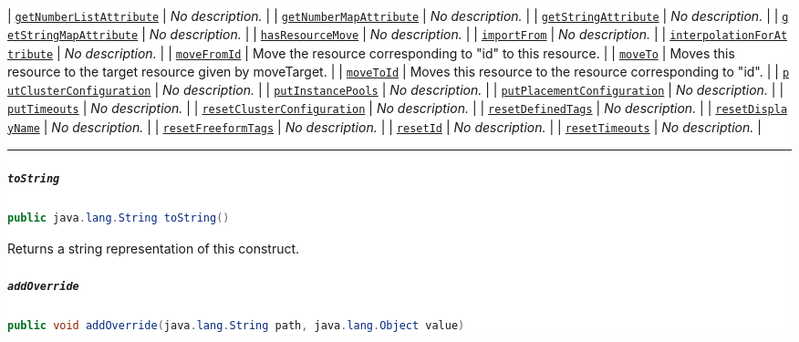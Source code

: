 | <code><a href="#rhizo-co-terraform-provider-oci.coreClusterNetwork.CoreClusterNetwork.getNumberListAttribute">getNumberListAttribute</a></code> | *No description.* |
| <code><a href="#rhizo-co-terraform-provider-oci.coreClusterNetwork.CoreClusterNetwork.getNumberMapAttribute">getNumberMapAttribute</a></code> | *No description.* |
| <code><a href="#rhizo-co-terraform-provider-oci.coreClusterNetwork.CoreClusterNetwork.getStringAttribute">getStringAttribute</a></code> | *No description.* |
| <code><a href="#rhizo-co-terraform-provider-oci.coreClusterNetwork.CoreClusterNetwork.getStringMapAttribute">getStringMapAttribute</a></code> | *No description.* |
| <code><a href="#rhizo-co-terraform-provider-oci.coreClusterNetwork.CoreClusterNetwork.hasResourceMove">hasResourceMove</a></code> | *No description.* |
| <code><a href="#rhizo-co-terraform-provider-oci.coreClusterNetwork.CoreClusterNetwork.importFrom">importFrom</a></code> | *No description.* |
| <code><a href="#rhizo-co-terraform-provider-oci.coreClusterNetwork.CoreClusterNetwork.interpolationForAttribute">interpolationForAttribute</a></code> | *No description.* |
| <code><a href="#rhizo-co-terraform-provider-oci.coreClusterNetwork.CoreClusterNetwork.moveFromId">moveFromId</a></code> | Move the resource corresponding to "id" to this resource. |
| <code><a href="#rhizo-co-terraform-provider-oci.coreClusterNetwork.CoreClusterNetwork.moveTo">moveTo</a></code> | Moves this resource to the target resource given by moveTarget. |
| <code><a href="#rhizo-co-terraform-provider-oci.coreClusterNetwork.CoreClusterNetwork.moveToId">moveToId</a></code> | Moves this resource to the resource corresponding to "id". |
| <code><a href="#rhizo-co-terraform-provider-oci.coreClusterNetwork.CoreClusterNetwork.putClusterConfiguration">putClusterConfiguration</a></code> | *No description.* |
| <code><a href="#rhizo-co-terraform-provider-oci.coreClusterNetwork.CoreClusterNetwork.putInstancePools">putInstancePools</a></code> | *No description.* |
| <code><a href="#rhizo-co-terraform-provider-oci.coreClusterNetwork.CoreClusterNetwork.putPlacementConfiguration">putPlacementConfiguration</a></code> | *No description.* |
| <code><a href="#rhizo-co-terraform-provider-oci.coreClusterNetwork.CoreClusterNetwork.putTimeouts">putTimeouts</a></code> | *No description.* |
| <code><a href="#rhizo-co-terraform-provider-oci.coreClusterNetwork.CoreClusterNetwork.resetClusterConfiguration">resetClusterConfiguration</a></code> | *No description.* |
| <code><a href="#rhizo-co-terraform-provider-oci.coreClusterNetwork.CoreClusterNetwork.resetDefinedTags">resetDefinedTags</a></code> | *No description.* |
| <code><a href="#rhizo-co-terraform-provider-oci.coreClusterNetwork.CoreClusterNetwork.resetDisplayName">resetDisplayName</a></code> | *No description.* |
| <code><a href="#rhizo-co-terraform-provider-oci.coreClusterNetwork.CoreClusterNetwork.resetFreeformTags">resetFreeformTags</a></code> | *No description.* |
| <code><a href="#rhizo-co-terraform-provider-oci.coreClusterNetwork.CoreClusterNetwork.resetId">resetId</a></code> | *No description.* |
| <code><a href="#rhizo-co-terraform-provider-oci.coreClusterNetwork.CoreClusterNetwork.resetTimeouts">resetTimeouts</a></code> | *No description.* |

---

##### `toString` <a name="toString" id="rhizo-co-terraform-provider-oci.coreClusterNetwork.CoreClusterNetwork.toString"></a>

```java
public java.lang.String toString()
```

Returns a string representation of this construct.

##### `addOverride` <a name="addOverride" id="rhizo-co-terraform-provider-oci.coreClusterNetwork.CoreClusterNetwork.addOverride"></a>

```java
public void addOverride(java.lang.String path, java.lang.Object value)
```
